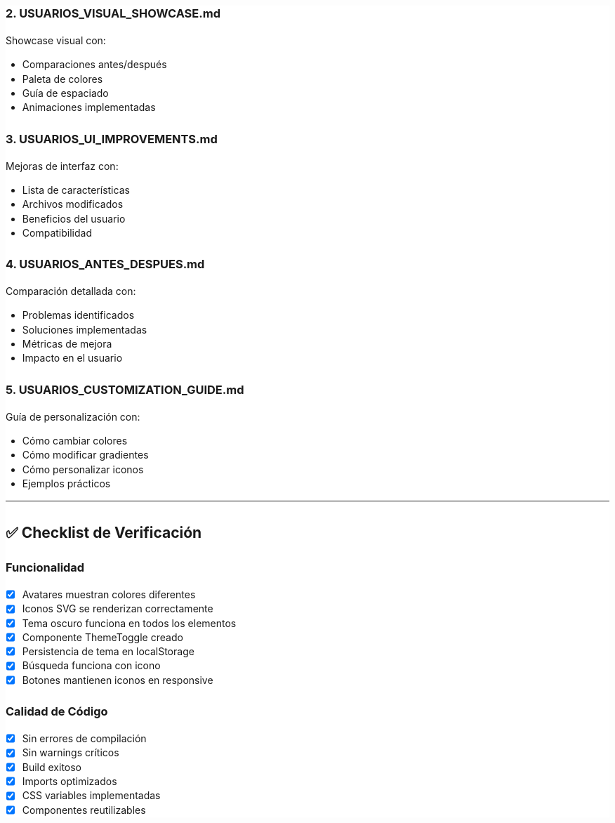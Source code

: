 ### 2. **USUARIOS_VISUAL_SHOWCASE.md**
Showcase visual con:
- Comparaciones antes/después
- Paleta de colores
- Guía de espaciado
- Animaciones implementadas

### 3. **USUARIOS_UI_IMPROVEMENTS.md**
Mejoras de interfaz con:
- Lista de características
- Archivos modificados
- Beneficios del usuario
- Compatibilidad

### 4. **USUARIOS_ANTES_DESPUES.md**
Comparación detallada con:
- Problemas identificados
- Soluciones implementadas
- Métricas de mejora
- Impacto en el usuario

### 5. **USUARIOS_CUSTOMIZATION_GUIDE.md**
Guía de personalización con:
- Cómo cambiar colores
- Cómo modificar gradientes
- Cómo personalizar iconos
- Ejemplos prácticos

---

## ✅ Checklist de Verificación

### Funcionalidad
- [x] Avatares muestran colores diferentes
- [x] Iconos SVG se renderizan correctamente
- [x] Tema oscuro funciona en todos los elementos
- [x] Componente ThemeToggle creado
- [x] Persistencia de tema en localStorage
- [x] Búsqueda funciona con icono
- [x] Botones mantienen iconos en responsive

### Calidad de Código
- [x] Sin errores de compilación
- [x] Sin warnings críticos
- [x] Build exitoso
- [x] Imports optimizados
- [x] CSS variables implementadas
- [x] Componentes reutilizables
